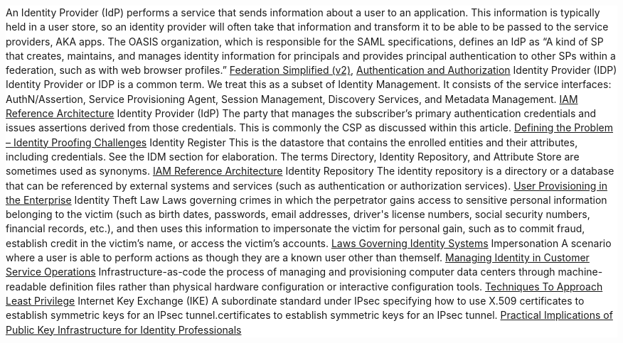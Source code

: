 <td>An Identity Provider (IdP) performs a service that sends information about a user to an application. This information is typically held in a user store, so an identity provider will often take that information and transform it to be able to be passed to the service providers, AKA apps. The OASIS organization, which is responsible for the SAML specifications, defines an IdP as “A kind of SP that creates, maintains, and manages identity information for principals and provides principal authentication to other SPs within a federation, such as with web browser profiles.”</td>
<td><a href="https://bok.idpro.org/article/id/62/">Federation Simplified (v2)</a>, <a href="https://bok.idpro.org/article/id/78/">Authentication and Authorization</a></td>
</tr>
<tr class="even">
<td>Identity Provider (IDP)</td>
<td>Identity Provider or IDP is a common term. We treat this as a subset of Identity Management. It consists of the service interfaces: AuthN/Assertion, Service Provisioning Agent, Session Management, Discovery Services, and Metadata Management.</td>
<td><a href="https://bok.idpro.org/article/id/76/">IAM Reference Architecture</a></td>
</tr>
<tr class="odd">
<td>Identity Provider (IdP)</td>
<td>The party that manages the subscriber’s primary authentication credentials and issues assertions derived from those credentials. This is commonly the CSP as discussed within this article.</td>
<td><a href="https://bok.idpro.org/article/id/94/">Defining the Problem – Identity Proofing Challenges</a></td>
</tr>
<tr class="even">
<td>Identity Register</td>
<td>This is the datastore that contains the enrolled entities and their attributes, including credentials. See the IDM section for elaboration. The terms Directory, Identity Repository, and Attribute Store are sometimes used as synonyms.</td>
<td><a href="https://bok.idpro.org/article/id/76/">IAM Reference Architecture</a></td>
</tr>
<tr class="odd">
<td>Identity Repository</td>
<td>The identity repository is a directory or a database that can be referenced by external systems and services (such as authentication or authorization services).</td>
<td><a href="https://bok.idpro.org/article/id/84/">User Provisioning in the Enterprise</a></td>
</tr>
<tr class="even">
<td>Identity Theft Law</td>
<td>Laws governing crimes in which the perpetrator gains access to sensitive personal information belonging to the victim (such as birth dates, passwords, email addresses, driver's license numbers, social security numbers, financial records, etc.), and then uses this information to impersonate the victim for personal gain, such as to commit fraud, establish credit in the victim’s name, or access the victim’s accounts.</td>
<td><a href="https://bok.idpro.org/article/id/8/">Laws Governing Identity Systems</a></td>
</tr>
<tr class="odd">
<td>Impersonation</td>
<td>A scenario where a user is able to perform actions as though they are a known user other than themself.</td>
<td><a href="https://bok.idpro.org/article/id/65/">Managing Identity in Customer Service Operations</a></td>
</tr>
<tr class="even">
<td>Infrastructure-as-code</td>
<td>the process of managing and provisioning computer data centers through machine-readable definition files rather than physical hardware configuration or interactive configuration tools.</td>
<td><a href="https://bok.idpro.org/article/id/88/">Techniques To Approach Least Privilege</a></td>
</tr>
<tr class="odd">
<td>Internet Key Exchange (IKE)</td>
<td>A subordinate standard under IPsec specifying how to use X.509 certificates to establish symmetric keys for an IPsec tunnel.certificates to establish symmetric keys for an IPsec tunnel.</td>
<td><a href="https://bok.idpro.org/article/id/80/">Practical Implications of Public Key Infrastructure for Identity Professionals</a></td>